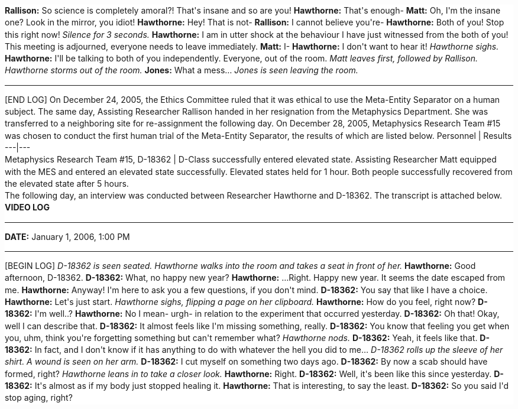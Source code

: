 **Rallison:** So science is completely amoral?! That's insane and so are you!
**Hawthorne:** That's enough-
**Matt:** Oh, I'm the insane one? Look in the mirror, you idiot!
**Hawthorne:** Hey! That is not-
**Rallison:** I cannot believe you're-
**Hawthorne:** Both of you! Stop this right now!
_Silence for 3 seconds._
**Hawthorne:** I am in utter shock at the behaviour I have just witnessed from the both of you! This meeting is adjourned, everyone needs to leave immediately.
**Matt:** I-
**Hawthorne:** I don't want to hear it!
_Hawthorne sighs._
**Hawthorne:** I'll be talking to both of you independently. Everyone, out of the room.
_Matt leaves first, followed by Rallison. Hawthorne storms out of the room._
**Jones:** What a mess…
_Jones is seen leaving the room._
* * *
[END LOG]
On December 24, 2005, the Ethics Committee ruled that it was ethical to use the Meta-Entity Separator on a human subject. The same day, Assisting Researcher Rallison handed in her resignation from the Metaphysics Department. She was transferred to a neighboring site for re-assignment the following day.
On December 28, 2005, Metaphysics Research Team #15 was chosen to conduct the first human trial of the Meta-Entity Separator, the results of which are listed below.
Personnel | Results  
---|---  
Metaphysics Research Team #15, D-18362 | D-Class successfully entered elevated state. Assisting Researcher Matt equipped with the MES and entered an elevated state successfully. Elevated states held for 1 hour. Both people successfully recovered from the elevated state after 5 hours.  
The following day, an interview was conducted between Researcher Hawthorne and D-18362. The transcript is attached below.
**VIDEO LOG**
* * *
**DATE:** January 1, 2006, 1:00 PM
* * *
[BEGIN LOG]
_D-18362 is seen seated. Hawthorne walks into the room and takes a seat in front of her._
**Hawthorne:** Good afternoon, D-18362.
**D-18362:** What, no happy new year?
**Hawthorne:** …Right. Happy new year. It seems the date escaped from me.
**Hawthorne:** Anyway! I'm here to ask you a few questions, if you don't mind.
**D-18362:** You say that like I have a choice.
**Hawthorne:** Let's just start.
_Hawthorne sighs, flipping a page on her clipboard._
**Hawthorne:** How do you feel, right now?
**D-18362:** I'm well..?
**Hawthorne:** No I mean- urgh- in relation to the experiment that occurred yesterday.
**D-18362:** Oh that! Okay, well I can describe that.
**D-18362:** It almost feels like I'm missing something, really.
**D-18362:** You know that feeling you get when you, uhm, think you're forgetting something but can't remember what?
_Hawthorne nods._
**D-18362:** Yeah, it feels like that.
**D-18362:** In fact, and I don't know if it has anything to do with whatever the hell you did to me…
_D-18362 rolls up the sleeve of her shirt. A wound is seen on her arm._
**D-18362:** I cut myself on something two days ago.
**D-18362:** By now a scab should have formed, right?
_Hawthorne leans in to take a closer look._
**Hawthorne:** Right.
**D-18362:** Well, it's been like this since yesterday.
**D-18362:** It's almost as if my body just stopped healing it.
**Hawthorne:** That is interesting, to say the least.
**D-18362:** So you said I'd stop aging, right?